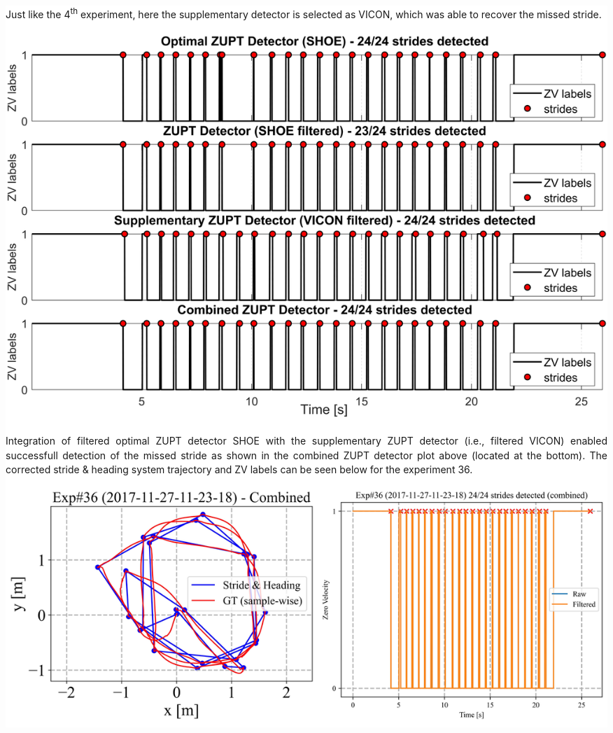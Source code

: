 <p align="justify">Just like the 4<sup>th</sup> experiment, here the supplementary detector is selected as VICON, which was able to recover the missed stride.</p>

<img src="data/vicon/processed/experiment36_ZUPT_detectors_strides.png" alt="ZV labels for experiment 36 (2017-11-27-11-23-18) VICON dataset" width=%100 height=auto>

<p align="justify">Integration of filtered optimal ZUPT detector SHOE with the supplementary ZUPT detector (i.e., filtered VICON) enabled successfull detection of the missed stride as shown in the combined ZUPT detector plot above (located at the bottom). The corrected stride & heading system trajectory and ZV labels can be seen below for the experiment 36.</p>

<img src="results/figs/vicon_obsolete/exp36_corrected.jpg" alt="corrected results for experiment 36 (2017-11-27-11-23-18) VICON dataset" width=%100 height=auto>
